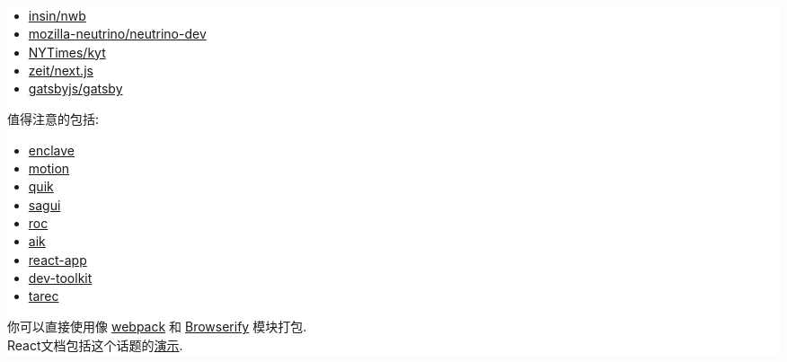 * [insin/nwb](https://github.com/insin/nwb)
* [mozilla-neutrino/neutrino-dev](https://github.com/mozilla-neutrino/neutrino-dev)
* [NYTimes/kyt](https://github.com/NYTimes/kyt)
* [zeit/next.js](https://github.com/zeit/next.js)
* [gatsbyjs/gatsby](https://github.com/gatsbyjs/gatsby)

值得注意的包括:

* [enclave](https://github.com/eanplatter/enclave)
* [motion](https://github.com/motion/motion)
* [quik](https://github.com/satya164/quik)
* [sagui](https://github.com/saguijs/sagui)
* [roc](https://github.com/rocjs/roc)
* [aik](https://github.com/d4rkr00t/aik)
* [react-app](https://github.com/kriasoft/react-app)
* [dev-toolkit](https://github.com/stoikerty/dev-toolkit)
* [tarec](https://github.com/geowarin/tarec)

你可以直接使用像 [webpack](http://webpack.github.io) 和 [Browserify](http://browserify.org/) 模块打包.<br>
React文档包括这个话题的[演示](https://facebook.github.io/react/docs/package-management.html).
